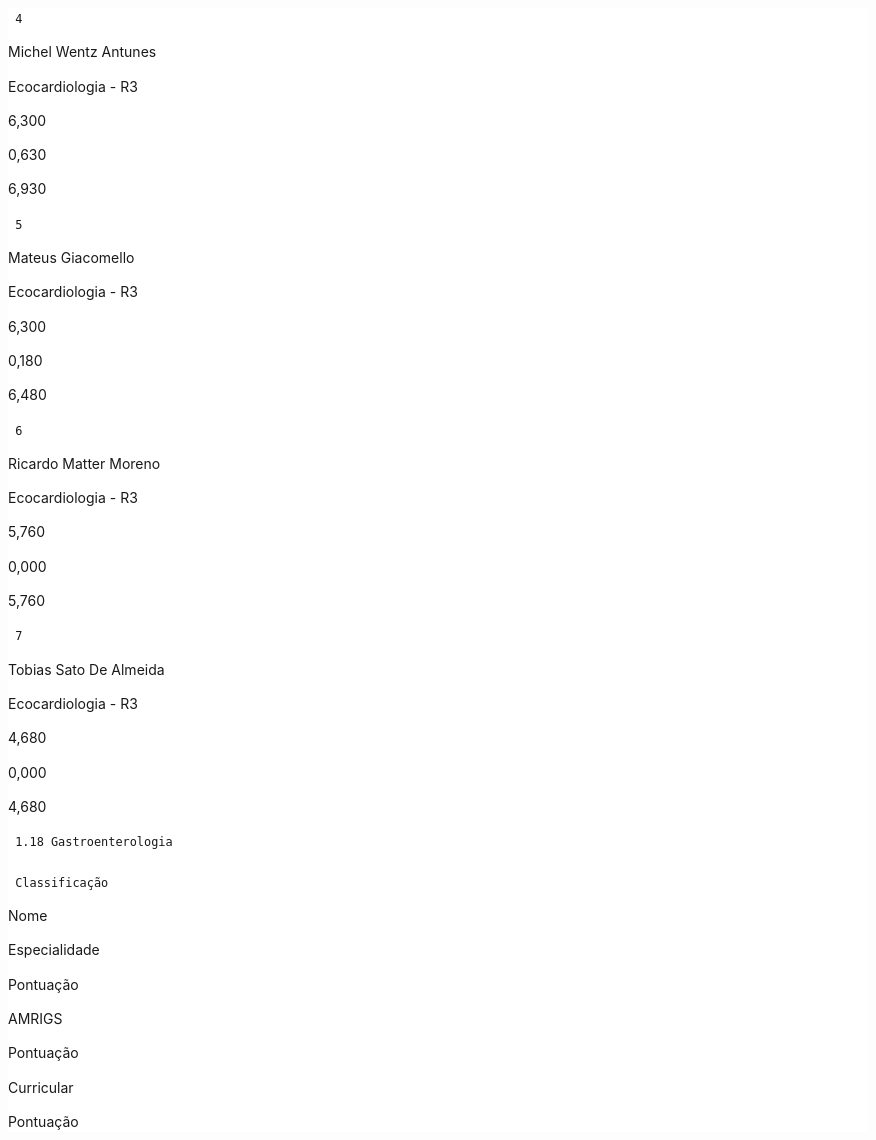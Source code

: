      4

   Michel Wentz Antunes

   Ecocardiologia - R3

   6,300

   0,630

   6,930

     5

   Mateus Giacomello

   Ecocardiologia - R3

   6,300

   0,180

   6,480

     6

   Ricardo Matter Moreno

   Ecocardiologia - R3

   5,760

   0,000

   5,760

     7

   Tobias Sato De Almeida

   Ecocardiologia - R3

   4,680

   0,000

   4,680

     1.18 Gastroenterologia

     Classificação

   Nome

   Especialidade

   Pontuação

 AMRIGS

   Pontuação

 Curricular

   Pontuação
